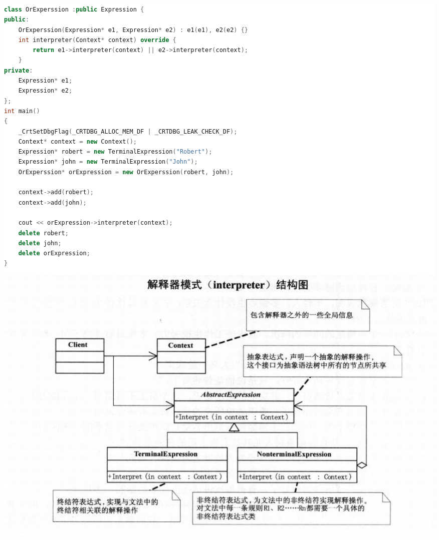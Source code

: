 ```cpp
class OrExperssion :public Expression {
public:
	OrExperssion(Expression* e1, Expression* e2) : e1(e1), e2(e2) {}
	int interpreter(Context* context) override {
		return e1->interpreter(context) || e2->interpreter(context);
	}
private:
	Expression* e1;
	Expression* e2;
};
int main()
{
	_CrtSetDbgFlag(_CRTDBG_ALLOC_MEM_DF | _CRTDBG_LEAK_CHECK_DF);
	Context* context = new Context();
	Expression* robert = new TerminalExpression("Robert");
	Expression* john = new TerminalExpression("John");
	OrExperssion* orExpression = new OrExperssion(robert, john);

	context->add(robert);
	context->add(john);

	cout << orExpression->interpreter(context);
	delete robert;
	delete john;
	delete orExpression;
}

```

![解释器模式](./UML/%E8%A7%A3%E9%87%8A%E5%99%A8%E6%A8%A1%E5%BC%8F.png)
